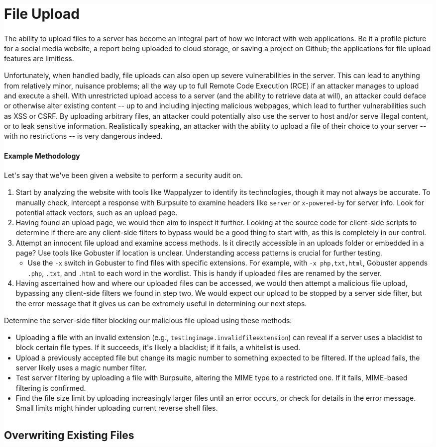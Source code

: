 # File Upload

The ability to upload files to a server has become an integral part of how we interact with web applications. Be it a profile picture for a social media website, a report being uploaded to cloud storage, or saving a project on Github; the applications for file upload features are limitless.

Unfortunately, when handled badly, file uploads can also open up severe vulnerabilities in the server. This can lead to anything from relatively minor, nuisance problems; all the way up to full Remote Code Execution (RCE) if an attacker manages to upload and execute a shell. With unrestricted upload access to a server (and the ability to retrieve data at will), an attacker could deface or otherwise alter existing content -- up to and including injecting malicious webpages, which lead to further vulnerabilities such as XSS or CSRF. By uploading arbitrary files, an attacker could potentially also use the server to host and/or serve illegal content, or to leak sensitive information. Realistically speaking, an attacker with the ability to upload a file of their choice to your server -- with no restrictions -- is very dangerous indeed.

#### Example Methodology

Let's say that we've been given a website to perform a security audit on.

1. Start by analyzing the website with tools like Wappalyzer to identify its technologies, though it may not always be accurate. To manually check, intercept a response with Burpsuite to examine headers like `server` or `x-powered-by` for server info. Look for potential attack vectors, such as an upload page.
2. Having found an upload page, we would then aim to inspect it further. Looking at the source code for client-side scripts to determine if there are any client-side filters to bypass would be a good thing to start with, as this is completely in our control.
3. Attempt an innocent file upload and examine access methods. Is it directly accessible in an uploads folder or embedded in a page? Use tools like Gobuster if location is unclear. Understanding access patterns is crucial for further testing.
   * Use the `-x` switch in Gobuster to find files with specific extensions. For example, with `-x php,txt,html`, Gobuster appends `.php`, `.txt`, and `.html` to each word in the wordlist. This is handy if uploaded files are renamed by the server.
4. Having ascertained how and where our uploaded files can be accessed, we would then attempt a malicious file upload, bypassing any client-side filters we found in step two. We would expect our upload to be stopped by a server side filter, but the error message that it gives us can be extremely useful in determining our next steps.

Determine the server-side filter blocking our malicious file upload using these methods:

* Uploading a file with an invalid extension (e.g., `testingimage.invalidfileextension`) can reveal if a server uses a blacklist to block certain file types. If it succeeds, it's likely a blacklist; if it fails, a whitelist is used.
* Upload a previously accepted file but change its magic number to something expected to be filtered. If the upload fails, the server likely uses a magic number filter.
* Test server filtering by uploading a file with Burpsuite, altering the MIME type to a restricted one. If it fails, MIME-based filtering is confirmed.
* Find the file size limit by uploading increasingly larger files until an error occurs, or check for details in the error message. Small limits might hinder uploading current reverse shell files.

## Overwriting Existing Files
